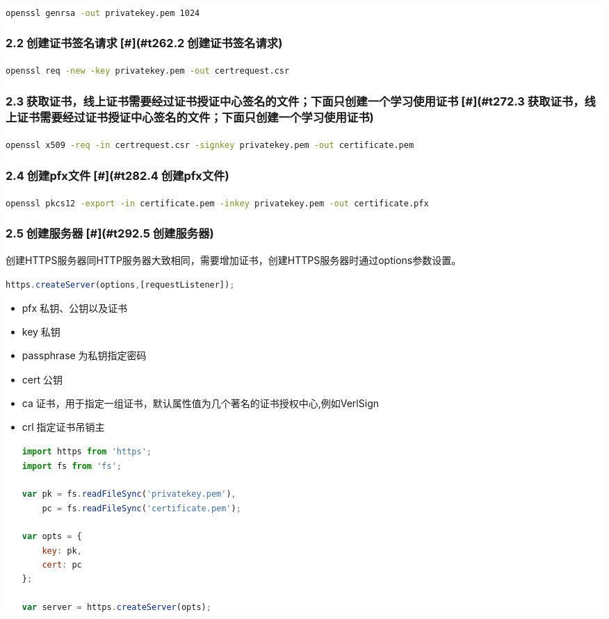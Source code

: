 ```bash
openssl genrsa -out privatekey.pem 1024
```


### 2.2 创建证书签名请求 [#](#t262.2 创建证书签名请求)

```bash
openssl req -new -key privatekey.pem -out certrequest.csr
```


### 2.3 获取证书，线上证书需要经过证书授证中心签名的文件；下面只创建一个学习使用证书 [#](#t272.3 获取证书，线上证书需要经过证书授证中心签名的文件；下面只创建一个学习使用证书)

```bash
openssl x509 -req -in certrequest.csr -signkey privatekey.pem -out certificate.pem
```


### 2.4 创建pfx文件 [#](#t282.4 创建pfx文件)

```bash
openssl pkcs12 -export -in certificate.pem -inkey privatekey.pem -out certificate.pfx
```


### 2.5 创建服务器 [#](#t292.5 创建服务器)

创建HTTPS服务器同HTTP服务器大致相同，需要增加证书，创建HTTPS服务器时通过options参数设置。

```js
https.createServer(options,[requestListener]);
```


*   pfx 私钥、公钥以及证书

*   key 私钥

*   passphrase 为私钥指定密码

*   cert 公钥

*   ca 证书，用于指定一组证书，默认属性值为几个著名的证书授权中心,例如VerlSign

*   crl 指定证书吊销主

    ```js
    import https from 'https';
    import fs from 'fs';

    var pk = fs.readFileSync('privatekey.pem'),
        pc = fs.readFileSync('certificate.pem');

    var opts = {
        key: pk,
        cert: pc
    };

    var server = https.createServer(opts);
    ```
